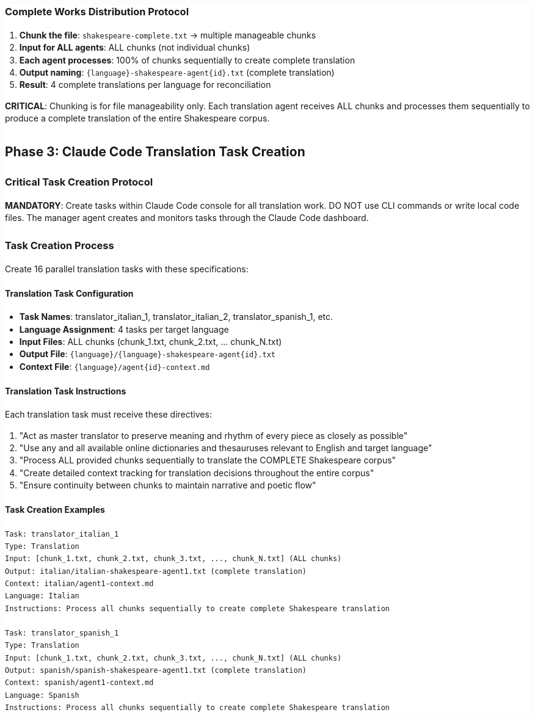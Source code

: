 ### Complete Works Distribution Protocol
1. **Chunk the file**: `shakespeare-complete.txt` → multiple manageable chunks
2. **Input for ALL agents**: ALL chunks (not individual chunks)
3. **Each agent processes**: 100% of chunks sequentially to create complete translation
4. **Output naming**: `{language}-shakespeare-agent{id}.txt` (complete translation)
5. **Result**: 4 complete translations per language for reconciliation

**CRITICAL**: Chunking is for file manageability only. Each translation agent receives ALL chunks and processes them sequentially to produce a complete translation of the entire Shakespeare corpus.

## Phase 3: Claude Code Translation Task Creation

### Critical Task Creation Protocol
**MANDATORY**: Create tasks within Claude Code console for all translation work. DO NOT use CLI commands or write local code files. The manager agent creates and monitors tasks through the Claude Code dashboard.

### Task Creation Process
Create 16 parallel translation tasks with these specifications:

#### Translation Task Configuration
- **Task Names**: translator_italian_1, translator_italian_2, translator_spanish_1, etc.
- **Language Assignment**: 4 tasks per target language
- **Input Files**: ALL chunks (chunk_1.txt, chunk_2.txt, ... chunk_N.txt)
- **Output File**: `{language}/{language}-shakespeare-agent{id}.txt`
- **Context File**: `{language}/agent{id}-context.md`

#### Translation Task Instructions
Each translation task must receive these directives:
1. "Act as master translator to preserve meaning and rhythm of every piece as closely as possible"
2. "Use any and all available online dictionaries and thesauruses relevant to English and target language"
3. "Process ALL provided chunks sequentially to translate the COMPLETE Shakespeare corpus"
4. "Create detailed context tracking for translation decisions throughout the entire corpus"
5. "Ensure continuity between chunks to maintain narrative and poetic flow"

#### Task Creation Examples
```
Task: translator_italian_1
Type: Translation
Input: [chunk_1.txt, chunk_2.txt, chunk_3.txt, ..., chunk_N.txt] (ALL chunks)
Output: italian/italian-shakespeare-agent1.txt (complete translation)
Context: italian/agent1-context.md
Language: Italian
Instructions: Process all chunks sequentially to create complete Shakespeare translation

Task: translator_spanish_1
Type: Translation  
Input: [chunk_1.txt, chunk_2.txt, chunk_3.txt, ..., chunk_N.txt] (ALL chunks)
Output: spanish/spanish-shakespeare-agent1.txt (complete translation)
Context: spanish/agent1-context.md
Language: Spanish
Instructions: Process all chunks sequentially to create complete Shakespeare translation
```
